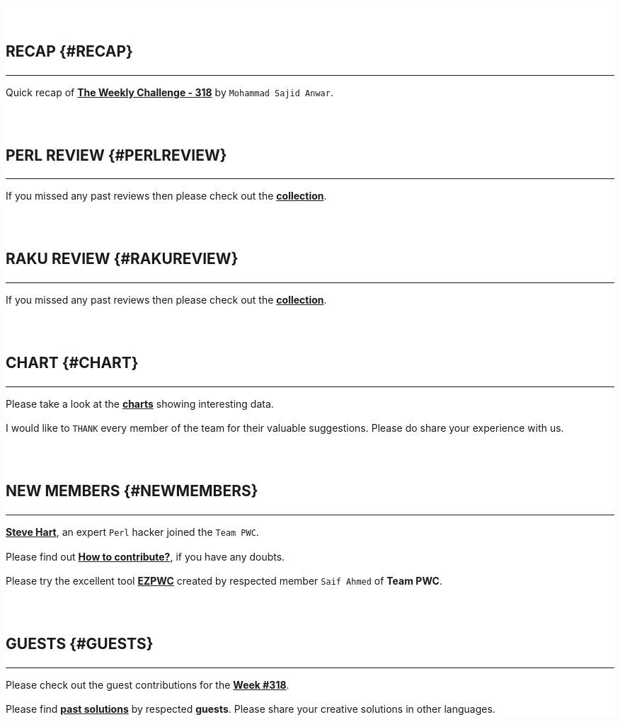<br>

## RECAP {#RECAP}
***

Quick recap of **[The Weekly Challenge - 318](/blog/recap-challenge-318)** by `Mohammad Sajid Anwar`.

<br>

## PERL REVIEW {#PERLREVIEW}
***

If you missed any past reviews then please check out the [**collection**](/p5-reviews).

<br>

## RAKU REVIEW {#RAKUREVIEW}
***

If you missed any past reviews then please check out the [**collection**](/p6-reviews).

<br>

## CHART {#CHART}
***

Please take a look at the [**charts**](/chart) showing interesting data.

I would like to `THANK` every member of the team for their valuable suggestions. Please do share your experience with us.

<br>

## NEW MEMBERS {#NEWMEMBERS}
***

[**Steve Hart**](https://github.com/NaughtyGlovePuppet), an expert `Perl` hacker joined the `Team PWC`.

Please find out [**How to contribute?**](/blog/how-to-contribute), if you have any doubts.

Please try the excellent tool [**EZPWC**](https://github.com/saiftynet/EZPWC) created by respected member `Saif Ahmed` of **Team PWC**.

<br>

## GUESTS {#GUESTS}
***

Please check out the guest contributions for the [**Week #318**](/blog/guest-contribution/#318).

Please find [**past solutions**](/blog/guest-contribution) by respected **guests**. Please share your creative solutions in other languages.
